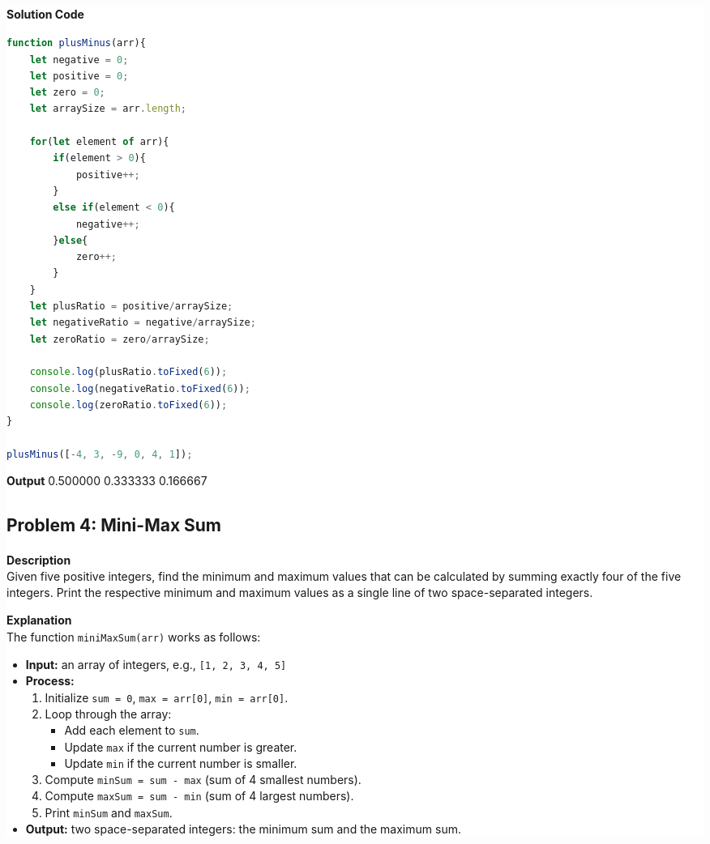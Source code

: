 **Solution Code**
```javascript
function plusMinus(arr){
    let negative = 0;
    let positive = 0;
    let zero = 0;
    let arraySize = arr.length;

    for(let element of arr){
        if(element > 0){
            positive++;
        }
        else if(element < 0){
            negative++;
        }else{
            zero++;
        }
    }
    let plusRatio = positive/arraySize;
    let negativeRatio = negative/arraySize;
    let zeroRatio = zero/arraySize;

    console.log(plusRatio.toFixed(6));
    console.log(negativeRatio.toFixed(6));
    console.log(zeroRatio.toFixed(6));
}

plusMinus([-4, 3, -9, 0, 4, 1]);
```
**Output**
0.500000
0.333333
0.166667
## Problem 4: Mini-Max Sum  

**Description**  
Given five positive integers, find the minimum and maximum values that can be calculated by summing exactly four of the five integers. Print the respective minimum and maximum values as a single line of two space-separated integers.  

**Explanation**  
The function `miniMaxSum(arr)` works as follows:  
- **Input:** an array of integers, e.g., `[1, 2, 3, 4, 5]`  
- **Process:**  
  1. Initialize `sum = 0`, `max = arr[0]`, `min = arr[0]`.  
  2. Loop through the array:  
     - Add each element to `sum`.  
     - Update `max` if the current number is greater.  
     - Update `min` if the current number is smaller.  
  3. Compute `minSum = sum - max` (sum of 4 smallest numbers).  
  4. Compute `maxSum = sum - min` (sum of 4 largest numbers).  
  5. Print `minSum` and `maxSum`.  
- **Output:** two space-separated integers: the minimum sum and the maximum sum.  
